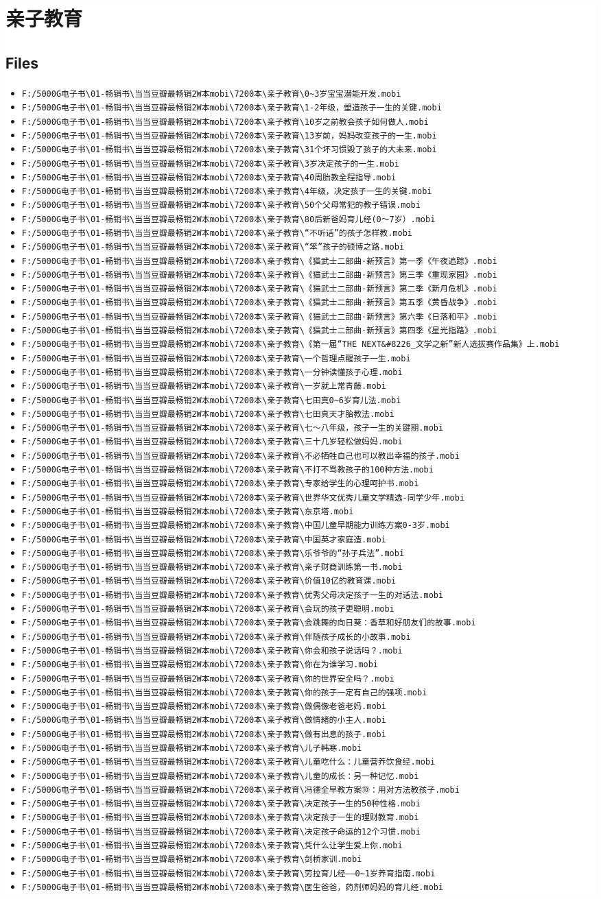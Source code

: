 # 亲子教育

## Files

- `F:/5000G电子书\01-畅销书\当当豆瓣最畅销2W本mobi\7200本\亲子教育\0~3岁宝宝潜能开发.mobi`
- `F:/5000G电子书\01-畅销书\当当豆瓣最畅销2W本mobi\7200本\亲子教育\1-2年级，塑造孩子一生的关键.mobi`
- `F:/5000G电子书\01-畅销书\当当豆瓣最畅销2W本mobi\7200本\亲子教育\10岁之前教会孩子如何做人.mobi`
- `F:/5000G电子书\01-畅销书\当当豆瓣最畅销2W本mobi\7200本\亲子教育\13岁前，妈妈改变孩子的一生.mobi`
- `F:/5000G电子书\01-畅销书\当当豆瓣最畅销2W本mobi\7200本\亲子教育\31个坏习惯毁了孩子的大未来.mobi`
- `F:/5000G电子书\01-畅销书\当当豆瓣最畅销2W本mobi\7200本\亲子教育\3岁决定孩子的一生.mobi`
- `F:/5000G电子书\01-畅销书\当当豆瓣最畅销2W本mobi\7200本\亲子教育\40周胎教全程指导.mobi`
- `F:/5000G电子书\01-畅销书\当当豆瓣最畅销2W本mobi\7200本\亲子教育\4年级，决定孩子一生的关键.mobi`
- `F:/5000G电子书\01-畅销书\当当豆瓣最畅销2W本mobi\7200本\亲子教育\50个父母常犯的教子错误.mobi`
- `F:/5000G电子书\01-畅销书\当当豆瓣最畅销2W本mobi\7200本\亲子教育\80后新爸妈育儿经(0～7岁）.mobi`
- `F:/5000G电子书\01-畅销书\当当豆瓣最畅销2W本mobi\7200本\亲子教育\“不听话”的孩子怎样教.mobi`
- `F:/5000G电子书\01-畅销书\当当豆瓣最畅销2W本mobi\7200本\亲子教育\“笨”孩子的硕博之路.mobi`
- `F:/5000G电子书\01-畅销书\当当豆瓣最畅销2W本mobi\7200本\亲子教育\《猫武士二部曲·新预言》第一季《午夜追踪》.mobi`
- `F:/5000G电子书\01-畅销书\当当豆瓣最畅销2W本mobi\7200本\亲子教育\《猫武士二部曲·新预言》第三季《重现家园》.mobi`
- `F:/5000G电子书\01-畅销书\当当豆瓣最畅销2W本mobi\7200本\亲子教育\《猫武士二部曲·新预言》第二季《新月危机》.mobi`
- `F:/5000G电子书\01-畅销书\当当豆瓣最畅销2W本mobi\7200本\亲子教育\《猫武士二部曲·新预言》第五季《黄昏战争》.mobi`
- `F:/5000G电子书\01-畅销书\当当豆瓣最畅销2W本mobi\7200本\亲子教育\《猫武士二部曲·新预言》第六季《日落和平》.mobi`
- `F:/5000G电子书\01-畅销书\当当豆瓣最畅销2W本mobi\7200本\亲子教育\《猫武士二部曲·新预言》第四季《星光指路》.mobi`
- `F:/5000G电子书\01-畅销书\当当豆瓣最畅销2W本mobi\7200本\亲子教育\《第一届“THE NEXT&#8226_文学之新”新人选拔赛作品集》上.mobi`
- `F:/5000G电子书\01-畅销书\当当豆瓣最畅销2W本mobi\7200本\亲子教育\一个哲理点醒孩子一生.mobi`
- `F:/5000G电子书\01-畅销书\当当豆瓣最畅销2W本mobi\7200本\亲子教育\一分钟读懂孩子心理.mobi`
- `F:/5000G电子书\01-畅销书\当当豆瓣最畅销2W本mobi\7200本\亲子教育\一岁就上常青藤.mobi`
- `F:/5000G电子书\01-畅销书\当当豆瓣最畅销2W本mobi\7200本\亲子教育\七田真0~6岁育儿法.mobi`
- `F:/5000G电子书\01-畅销书\当当豆瓣最畅销2W本mobi\7200本\亲子教育\七田真天才胎教法.mobi`
- `F:/5000G电子书\01-畅销书\当当豆瓣最畅销2W本mobi\7200本\亲子教育\七～八年级，孩子一生的关键期.mobi`
- `F:/5000G电子书\01-畅销书\当当豆瓣最畅销2W本mobi\7200本\亲子教育\三十几岁轻松做妈妈.mobi`
- `F:/5000G电子书\01-畅销书\当当豆瓣最畅销2W本mobi\7200本\亲子教育\不必牺牲自己也可以教出幸福的孩子.mobi`
- `F:/5000G电子书\01-畅销书\当当豆瓣最畅销2W本mobi\7200本\亲子教育\不打不骂教孩子的100种方法.mobi`
- `F:/5000G电子书\01-畅销书\当当豆瓣最畅销2W本mobi\7200本\亲子教育\专家给学生的心理呵护书.mobi`
- `F:/5000G电子书\01-畅销书\当当豆瓣最畅销2W本mobi\7200本\亲子教育\世界华文优秀儿童文学精选-同学少年.mobi`
- `F:/5000G电子书\01-畅销书\当当豆瓣最畅销2W本mobi\7200本\亲子教育\东京塔.mobi`
- `F:/5000G电子书\01-畅销书\当当豆瓣最畅销2W本mobi\7200本\亲子教育\中国儿童早期能力训练方案0-3岁.mobi`
- `F:/5000G电子书\01-畅销书\当当豆瓣最畅销2W本mobi\7200本\亲子教育\中国英才家庭造.mobi`
- `F:/5000G电子书\01-畅销书\当当豆瓣最畅销2W本mobi\7200本\亲子教育\乐爷爷的“孙子兵法”.mobi`
- `F:/5000G电子书\01-畅销书\当当豆瓣最畅销2W本mobi\7200本\亲子教育\亲子财商训练第一书.mobi`
- `F:/5000G电子书\01-畅销书\当当豆瓣最畅销2W本mobi\7200本\亲子教育\价值10亿的教育课.mobi`
- `F:/5000G电子书\01-畅销书\当当豆瓣最畅销2W本mobi\7200本\亲子教育\优秀父母决定孩子一生的对话法.mobi`
- `F:/5000G电子书\01-畅销书\当当豆瓣最畅销2W本mobi\7200本\亲子教育\会玩的孩子更聪明.mobi`
- `F:/5000G电子书\01-畅销书\当当豆瓣最畅销2W本mobi\7200本\亲子教育\会跳舞的向日葵：香草和好朋友们的故事.mobi`
- `F:/5000G电子书\01-畅销书\当当豆瓣最畅销2W本mobi\7200本\亲子教育\伴随孩子成长的小故事.mobi`
- `F:/5000G电子书\01-畅销书\当当豆瓣最畅销2W本mobi\7200本\亲子教育\你会和孩子说话吗？.mobi`
- `F:/5000G电子书\01-畅销书\当当豆瓣最畅销2W本mobi\7200本\亲子教育\你在为谁学习.mobi`
- `F:/5000G电子书\01-畅销书\当当豆瓣最畅销2W本mobi\7200本\亲子教育\你的世界安全吗？.mobi`
- `F:/5000G电子书\01-畅销书\当当豆瓣最畅销2W本mobi\7200本\亲子教育\你的孩子一定有自己的强项.mobi`
- `F:/5000G电子书\01-畅销书\当当豆瓣最畅销2W本mobi\7200本\亲子教育\做偶像老爸老妈.mobi`
- `F:/5000G电子书\01-畅销书\当当豆瓣最畅销2W本mobi\7200本\亲子教育\做情緒的小主人.mobi`
- `F:/5000G电子书\01-畅销书\当当豆瓣最畅销2W本mobi\7200本\亲子教育\做有出息的孩子.mobi`
- `F:/5000G电子书\01-畅销书\当当豆瓣最畅销2W本mobi\7200本\亲子教育\儿子韩寒.mobi`
- `F:/5000G电子书\01-畅销书\当当豆瓣最畅销2W本mobi\7200本\亲子教育\儿童吃什么：儿童营养饮食经.mobi`
- `F:/5000G电子书\01-畅销书\当当豆瓣最畅销2W本mobi\7200本\亲子教育\儿童的成长：另一种记忆.mobi`
- `F:/5000G电子书\01-畅销书\当当豆瓣最畅销2W本mobi\7200本\亲子教育\冯德全早教方案⑩：用对方法教孩子.mobi`
- `F:/5000G电子书\01-畅销书\当当豆瓣最畅销2W本mobi\7200本\亲子教育\决定孩子一生的50种性格.mobi`
- `F:/5000G电子书\01-畅销书\当当豆瓣最畅销2W本mobi\7200本\亲子教育\决定孩子一生的理财教育.mobi`
- `F:/5000G电子书\01-畅销书\当当豆瓣最畅销2W本mobi\7200本\亲子教育\决定孩子命运的12个习惯.mobi`
- `F:/5000G电子书\01-畅销书\当当豆瓣最畅销2W本mobi\7200本\亲子教育\凭什么让学生爱上你.mobi`
- `F:/5000G电子书\01-畅销书\当当豆瓣最畅销2W本mobi\7200本\亲子教育\剑桥家训.mobi`
- `F:/5000G电子书\01-畅销书\当当豆瓣最畅销2W本mobi\7200本\亲子教育\劳拉育儿经——0~1岁养育指南.mobi`
- `F:/5000G电子书\01-畅销书\当当豆瓣最畅销2W本mobi\7200本\亲子教育\医生爸爸，药剂师妈妈的育儿经.mobi`